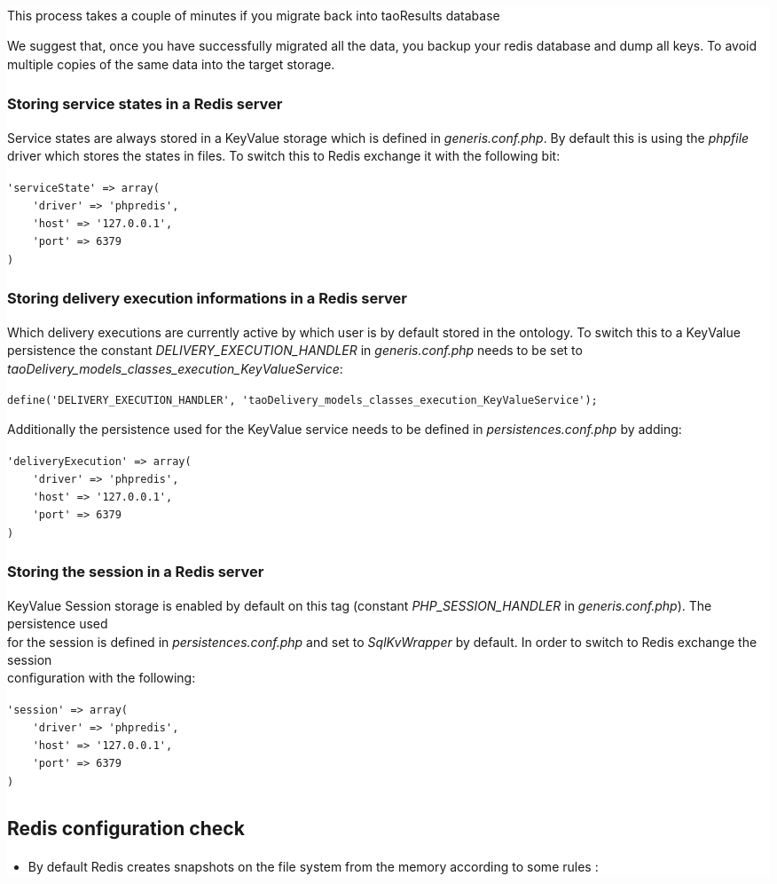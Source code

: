 This process takes a couple of minutes if you migrate back into taoResults database

We suggest that, once you have successfully migrated all the data, you backup your redis database and dump all keys. To avoid multiple copies of the same data into the target storage.

### Storing service states in a Redis server

Service states are always stored in a KeyValue storage which is defined in *generis.conf.php*. By default this is using the *phpfile* driver which stores the states in files. To switch this to Redis exchange it with the following bit:

    'serviceState' => array(
        'driver' => 'phpredis',
        'host' => '127.0.0.1',
        'port' => 6379
    )

### Storing delivery execution informations in a Redis server

Which delivery executions are currently active by which user is by default stored in the ontology. To switch this to a KeyValue persistence the constant *DELIVERY\_EXECUTION\_HANDLER* in *generis.conf.php* needs to be set to *taoDelivery\_models\_classes\_execution\_KeyValueService*:

    define('DELIVERY_EXECUTION_HANDLER', 'taoDelivery_models_classes_execution_KeyValueService');

Additionally the persistence used for the KeyValue service needs to be defined in *persistences.conf.php* by adding:

    'deliveryExecution' => array(
        'driver' => 'phpredis',
        'host' => '127.0.0.1',
        'port' => 6379
    )

### Storing the session in a Redis server

KeyValue Session storage is enabled by default on this tag (constant *PHP\_SESSION\_HANDLER* in *generis.conf.php*). The persistence used\
for the session is defined in *persistences.conf.php* and set to *SqlKvWrapper* by default. In order to switch to Redis exchange the session\
configuration with the following:

    'session' => array(
        'driver' => 'phpredis',
        'host' => '127.0.0.1',
        'port' => 6379
    )

Redis configuration check
-------------------------

-   By default Redis creates snapshots on the file system from the memory according to some rules :


